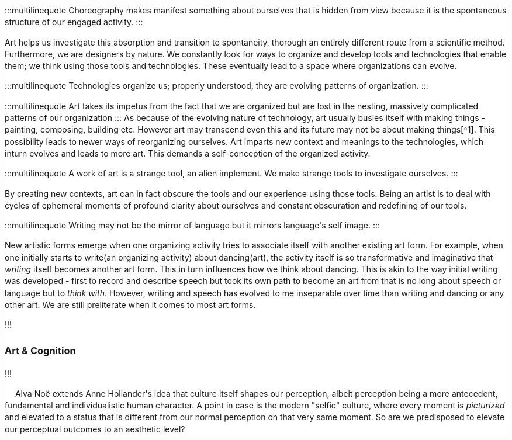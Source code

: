 :::multilinequote
Choreography makes manifest something about ourselves that is hidden from view because it is the spontaneous structure of our engaged activity.
:::

Art helps us investigate this absorption and transition to spontaneity, thorough an entirely different route from a scientific method. Furthermore, we are designers by nature. We constantly look for ways to organize and develop tools and technologies that enable them; we think using those tools and technologies. These eventually lead to a space where organizations can evolve.

:::multilinequote
Technologies organize us; properly understood, they are evolving patterns of organization.
:::

:::multilinequote
Art takes its impetus from the fact that we are organized but are lost in the nesting, massively complicated patterns of our organization
:::
As because of the evolving nature of technology, art usually busies itself with making things - painting, composing, building etc. However art may transcend even this and its future may not be about making things[^1]. This possibility leads to newer ways of reorganizing ourselves. Art imparts new context and meanings to the technologies, which inturn evolves and leads to more art. This demands a self-conception of the organized activity.

:::multilinequote
A work of art is a strange tool, an alien implement. We make strange tools to investigate ourselves.
:::

By creating new contexts, art can in fact obscure the tools and our experience using those tools. Being an artist is to deal with cycles of ephemeral moments of profound clarity about ourselves and constant obscuration and redefining of our tools.

:::multilinequote
Writing may not be the mirror of language but it mirrors language's self image.
:::

New artistic forms emerge when one organizing activity tries to associate itself with another existing art form. For example, when one initially starts to write(an organizing activity) about dancing(art), the activity itself is so transformative and imaginative that _writing_ itself becomes another art form. This in turn influences how we think about dancing. This is akin to the way initial writing was developed - first to record and describe speech but took its own path to become an art from that is no long about speech or language but to *think with*. However, writing and speech has evolved to me inseparable over time than writing and dancing or any other art. We are still preliterate when it comes to most art forms.

!!!
<h3>Art & Cognition</h3>
!!!

&emsp; Alva Noë extends Anne Hollander's idea that culture itself shapes our perception, albeit perception being a more antecedent, fundamental and individualistic human character. A point in case is the modern "selfie" culture, where every moment is _picturized_ and elevated to a status that is different from our normal perception on that very same moment. So are we predisposed to elevate our perceptual outcomes to an aesthetic level?
